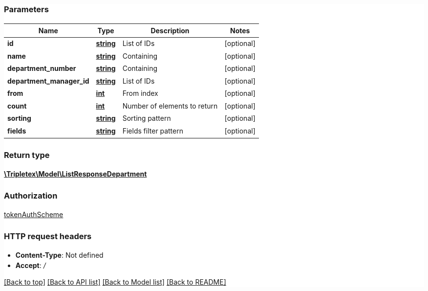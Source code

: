 
### Parameters

Name | Type | Description  | Notes
------------- | ------------- | ------------- | -------------
 **id** | [**string**](../Model/.md)| List of IDs | [optional]
 **name** | [**string**](../Model/.md)| Containing | [optional]
 **department_number** | [**string**](../Model/.md)| Containing | [optional]
 **department_manager_id** | [**string**](../Model/.md)| List of IDs | [optional]
 **from** | [**int**](../Model/.md)| From index | [optional]
 **count** | [**int**](../Model/.md)| Number of elements to return | [optional]
 **sorting** | [**string**](../Model/.md)| Sorting pattern | [optional]
 **fields** | [**string**](../Model/.md)| Fields filter pattern | [optional]

### Return type

[**\Tripletex\Model\ListResponseDepartment**](../Model/ListResponseDepartment.md)

### Authorization

[tokenAuthScheme](../../README.md#tokenAuthScheme)

### HTTP request headers

 - **Content-Type**: Not defined
 - **Accept**: */*

[[Back to top]](#) [[Back to API list]](../../README.md#documentation-for-api-endpoints) [[Back to Model list]](../../README.md#documentation-for-models) [[Back to README]](../../README.md)

